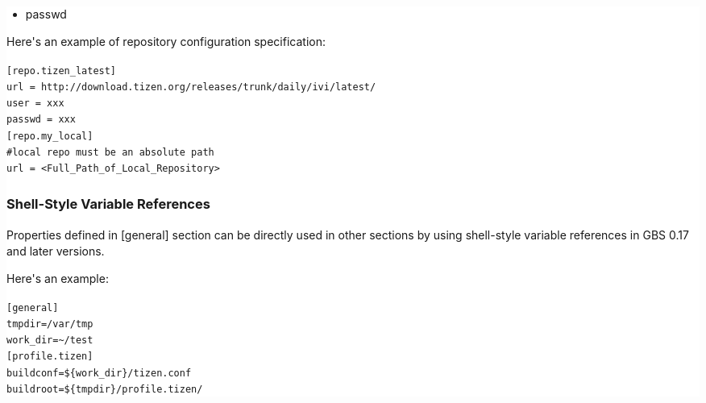 - passwd

Here's an example of repository configuration specification:

```
[repo.tizen_latest]
url = http://download.tizen.org/releases/trunk/daily/ivi/latest/
user = xxx
passwd = xxx
[repo.my_local]
#local repo must be an absolute path
url = <Full_Path_of_Local_Repository>
```

### Shell-Style Variable References

Properties defined in [general] section can be directly used in other sections by using shell-style variable references in GBS 0.17 and later versions.

Here's an example:

```
[general]
tmpdir=/var/tmp
work_dir=~/test
[profile.tizen]
buildconf=${work_dir}/tizen.conf
buildroot=${tmpdir}/profile.tizen/
```
